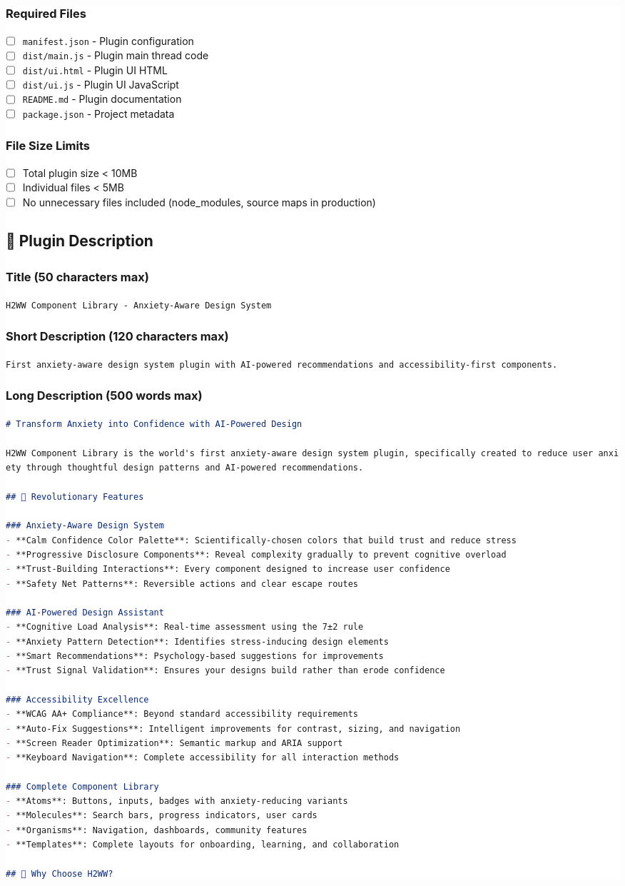 ### Required Files
- [ ] `manifest.json` - Plugin configuration
- [ ] `dist/main.js` - Plugin main thread code
- [ ] `dist/ui.html` - Plugin UI HTML
- [ ] `dist/ui.js` - Plugin UI JavaScript
- [ ] `README.md` - Plugin documentation
- [ ] `package.json` - Project metadata

### File Size Limits
- [ ] Total plugin size < 10MB
- [ ] Individual files < 5MB
- [ ] No unnecessary files included (node_modules, source maps in production)

## 📝 Plugin Description

### Title (50 characters max)
```
H2WW Component Library - Anxiety-Aware Design System
```

### Short Description (120 characters max)
```
First anxiety-aware design system plugin with AI-powered recommendations and accessibility-first components.
```

### Long Description (500 words max)
```markdown
# Transform Anxiety into Confidence with AI-Powered Design

H2WW Component Library is the world's first anxiety-aware design system plugin, specifically created to reduce user anxiety through thoughtful design patterns and AI-powered recommendations.

## 🎯 Revolutionary Features

### Anxiety-Aware Design System
- **Calm Confidence Color Palette**: Scientifically-chosen colors that build trust and reduce stress
- **Progressive Disclosure Components**: Reveal complexity gradually to prevent cognitive overload
- **Trust-Building Interactions**: Every component designed to increase user confidence
- **Safety Net Patterns**: Reversible actions and clear escape routes

### AI-Powered Design Assistant
- **Cognitive Load Analysis**: Real-time assessment using the 7±2 rule
- **Anxiety Pattern Detection**: Identifies stress-inducing design elements
- **Smart Recommendations**: Psychology-based suggestions for improvements
- **Trust Signal Validation**: Ensures your designs build rather than erode confidence

### Accessibility Excellence
- **WCAG AA+ Compliance**: Beyond standard accessibility requirements
- **Auto-Fix Suggestions**: Intelligent improvements for contrast, sizing, and navigation
- **Screen Reader Optimization**: Semantic markup and ARIA support
- **Keyboard Navigation**: Complete accessibility for all interaction methods

### Complete Component Library
- **Atoms**: Buttons, inputs, badges with anxiety-reducing variants
- **Molecules**: Search bars, progress indicators, user cards
- **Organisms**: Navigation, dashboards, community features
- **Templates**: Complete layouts for onboarding, learning, and collaboration

## 🌟 Why Choose H2WW?

```